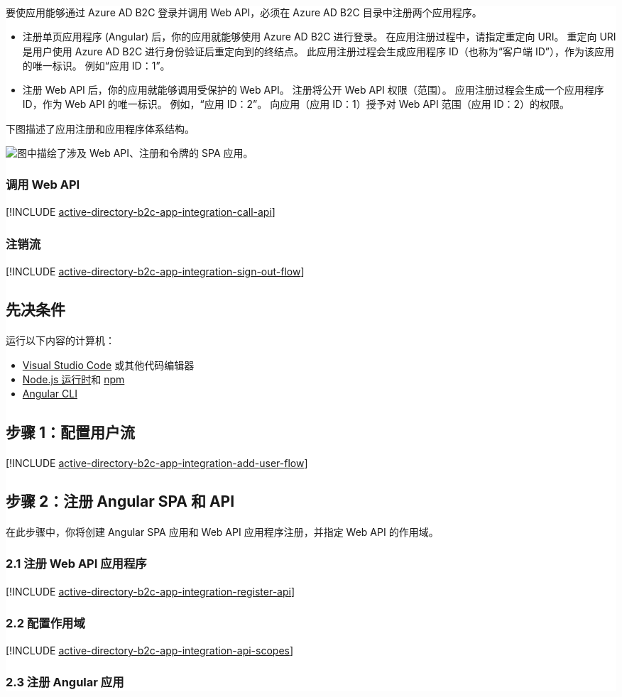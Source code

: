 要使应用能够通过 Azure AD B2C 登录并调用 Web API，必须在 Azure AD B2C 目录中注册两个应用程序。  

- 注册单页应用程序 (Angular) 后，你的应用就能够使用 Azure AD B2C 进行登录。 在应用注册过程中，请指定重定向 URI。 重定向 URI 是用户使用 Azure AD B2C 进行身份验证后重定向到的终结点。 此应用注册过程会生成应用程序 ID（也称为“客户端 ID”），作为该应用的唯一标识。  例如“应用 ID：1”。

- 注册 Web API 后，你的应用就能够调用受保护的 Web API。 注册将公开 Web API 权限（范围）。 应用注册过程会生成一个应用程序 ID，作为 Web API 的唯一标识。 例如，“应用 ID：2”。 向应用（应用 ID：1）授予对 Web API 范围（应用 ID：2）的权限。  

下图描述了应用注册和应用程序体系结构。

![图中描绘了涉及 Web API、注册和令牌的 SPA 应用。](./media/configure-authentication-sample-angular-spa-app/spa-app-with-api-architecture.png) 

### <a name="call-to-a-web-api"></a>调用 Web API

[!INCLUDE [active-directory-b2c-app-integration-call-api](../../includes/active-directory-b2c-app-integration-call-api.md)]

### <a name="sign-out-flow"></a>注销流

[!INCLUDE [active-directory-b2c-app-integration-sign-out-flow](../../includes/active-directory-b2c-app-integration-sign-out-flow.md)]

## <a name="prerequisites"></a>先决条件

运行以下内容的计算机：

* [Visual Studio Code](https://code.visualstudio.com/) 或其他代码编辑器
* [Node.js 运行时](https://nodejs.org/en/download/)和 [npm](https://docs.npmjs.com/downloading-and-installing-node-js-and-npm)
* [Angular CLI](https://angular.io/cli)

## <a name="step-1-configure-your-user-flow"></a>步骤 1：配置用户流

[!INCLUDE [active-directory-b2c-app-integration-add-user-flow](../../includes/active-directory-b2c-app-integration-add-user-flow.md)]

## <a name="step-2-register-your-angular-spa-and-api"></a>步骤 2：注册 Angular SPA 和 API

在此步骤中，你将创建 Angular SPA 应用和 Web API 应用程序注册，并指定 Web API 的作用域。

### <a name="21-register-the-web-api-application"></a>2.1 注册 Web API 应用程序

[!INCLUDE [active-directory-b2c-app-integration-register-api](../../includes/active-directory-b2c-app-integration-register-api.md)]

### <a name="22-configure-scopes"></a>2.2 配置作用域

[!INCLUDE [active-directory-b2c-app-integration-api-scopes](../../includes/active-directory-b2c-app-integration-api-scopes.md)]

### <a name="23-register-the-angular-app"></a>2.3 注册 Angular 应用
